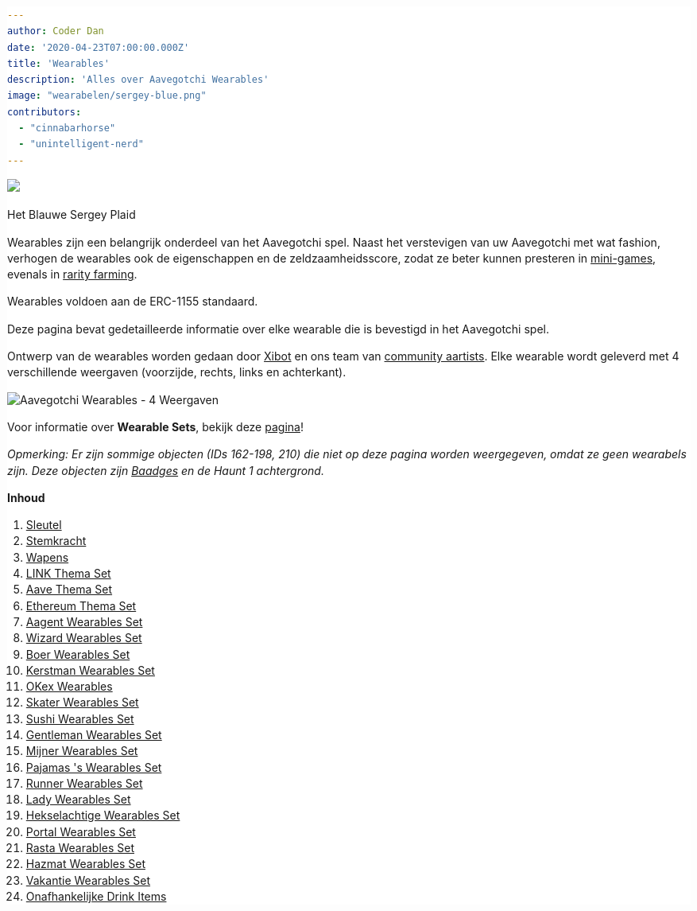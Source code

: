 ```yaml
---
author: Coder Dan
date: '2020-04-23T07:00:00.000Z'
title: 'Wearables'
description: 'Alles over Aavegotchi Wearables'
image: "wearabelen/sergey-blue.png"
contributors:
  - "cinnabarhorse"
  - "unintelligent-nerd"
---
```


<div class="headerImageContainer">
<img class="headerImage" src="/wearables/sergey-blue.png">
<p class="headerImageText">Het Blauwe Sergey Plaid</p>
</div>

Wearables zijn een belangrijk onderdeel van het Aavegotchi spel. Naast het verstevigen van uw Aavegotchi met wat fashion, verhogen de wearables ook de eigenschappen en de zeldzaamheidsscore, zodat ze beter kunnen presteren in [mini-games](/minigames), evenals in [rarity farming](/rarity-farming).

Wearables voldoen aan de ERC-1155 standaard.

Deze pagina bevat gedetailleerde informatie over elke wearable die is bevestigd in het Aavegotchi spel.

Ontwerp van de wearables worden gedaan door [Xibot](/team#xibot) en ons team van [community aartists](/aartist). Elke wearable wordt geleverd met 4 verschillende weergaven (voorzijde, rechts, links en achterkant).

<img class="bodyImage" src="/wearables/aavegotchi-wearables-4-views.png" alt="Aavegotchi Wearables - 4 Weergaven" />

Voor informatie over **Wearable Sets**, bekijk deze [pagina](/sets)!

*Opmerking: Er zijn sommige objecten (IDs 162-198, 210) die niet op deze pagina worden weergegeven, omdat ze geen wearabels zijn. Deze objecten zijn [Baadges](/baadge) en de Haunt 1 achtergrond.*

<div class="contentsBox">

**Inhoud**

<ol>
<li><a href=#key>Sleutel</a></li>
<li><a href=#voting-power>Stemkracht</a></li>
<li><a href=#weapons>Wapens</a></li>
<li><a href=#link-themed-set>LINK Thema Set</a></li>
<li><a href=#aave-themed-set>Aave Thema Set</a></li>
<li><a href=#ethereum-themed-set>Ethereum Thema Set</a></li>
<li><a href=#aagent-wearables-set>Aagent Wearables Set</a></li>
<li><a href=#wizard-wearables-set>Wizard Wearables Set</a></li>
<li><a href=#farmer-wearables-set>Boer Wearables Set</a></li>
<li><a href=#santa-wearables-set>Kerstman Wearables Set</a></li>
<li><a href=#okex-wearables>OKex Wearables</a></li>
<li><a href=#skater-wearables-set>Skater Wearables Set</a></li>
<li><a href=#sushi-wearables-set>Sushi Wearables Set</a></li>
<li><a href=#gentleman-wearables-set>Gentleman Wearables Set</a></li>
<li><a href=#miner-wearables-set>Mijner Wearables Set</a></li>
<li><a href=#pajamas-wearables-set>Pajamas 's Wearables Set</a></li>
<li><a href=#runner-wearables-set>Runner Wearables Set</a></li>
<li><a href=#lady-wearables-set>Lady Wearables Set</a></li>
<li><a href=#witchy-wearables-set>Hekselachtige Wearables Set</a></li>
<li><a href=#portal-wearables-set>Portal Wearables Set</a></li>
<li><a href=#rasta-wearables-set>Rasta Wearables Set</a></li>
<li><a href=#hazmat-wearables-set>Hazmat Wearables Set</a></li>
<li><a href=#vacation-wearables-set>Vakantie Wearables Set</a></li>
<li><a href=#independent-drink-items>Onafhankelijke Drink Items</a></li>
